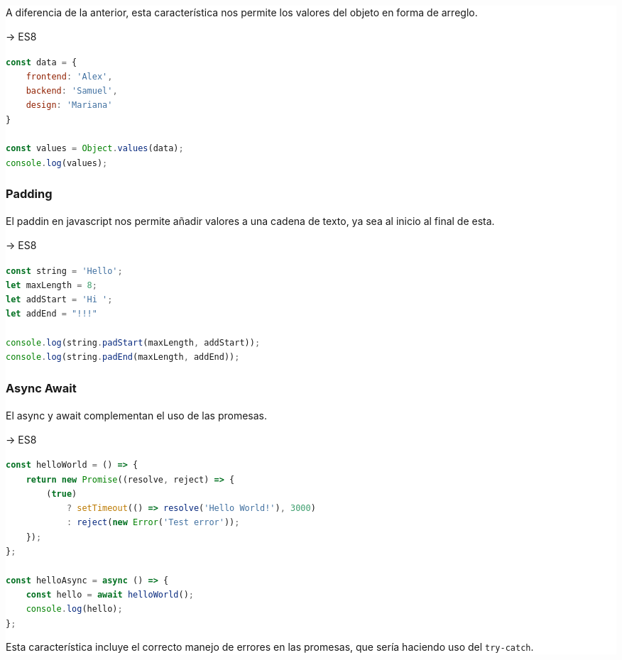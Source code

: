 A diferencia de la anterior, esta característica nos permite los valores del objeto en forma de arreglo.

→ ES8

```jsx
const data = {
	frontend: 'Alex',
	backend: 'Samuel',
	design: 'Mariana'
}

const values = Object.values(data);
console.log(values);
```

### Padding

El paddin en javascript nos permite añadir valores a una cadena de texto, ya sea al inicio al final de esta.

→ ES8

```jsx
const string = 'Hello';
let maxLength = 8;
let addStart = 'Hi ';
let addEnd = "!!!"

console.log(string.padStart(maxLength, addStart));
console.log(string.padEnd(maxLength, addEnd));
```

### Async Await

El async y await complementan el uso de las promesas.

→ ES8

```jsx
const helloWorld = () => {
	return new Promise((resolve, reject) => {
		(true) 
			? setTimeout(() => resolve('Hello World!'), 3000)
			: reject(new Error('Test error'));
	});
};

const helloAsync = async () => {
	const hello = await helloWorld();
	console.log(hello);
};
```

Esta característica incluye el correcto manejo de errores en las promesas, que sería haciendo uso del `try-catch`.
